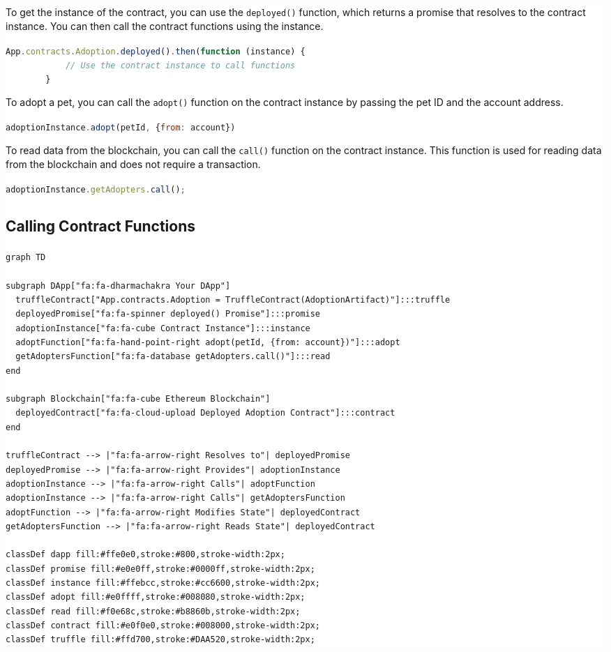 To get the instance of the contract, you can use the `deployed()` function, which returns a promise that resolves to the contract instance. You can then call the contract functions using the instance.

```js
App.contracts.Adoption.deployed().then(function (instance) {
            // Use the contract instance to call functions
        }
```

To adopt a pet, you can call the `adopt()` function on the contract instance by passing the pet ID and the account address.

```js
adoptionInstance.adopt(petId, {from: account})
```

To read data from the blockchain, you can call the `call()` function on the contract instance. This function is used for reading data from the blockchain and does not require a transaction.

```js
adoptionInstance.getAdopters.call();
```

## Calling Contract Functions

```mermaid
graph TD

subgraph DApp["fa:fa-dharmachakra Your DApp"]
  truffleContract["App.contracts.Adoption = TruffleContract(AdoptionArtifact)"]:::truffle
  deployedPromise["fa:fa-spinner deployed() Promise"]:::promise
  adoptionInstance["fa:fa-cube Contract Instance"]:::instance
  adoptFunction["fa:fa-hand-point-right adopt(petId, {from: account})"]:::adopt
  getAdoptersFunction["fa:fa-database getAdopters.call()"]:::read
end

subgraph Blockchain["fa:fa-cube Ethereum Blockchain"]
  deployedContract["fa:fa-cloud-upload Deployed Adoption Contract"]:::contract
end

truffleContract --> |"fa:fa-arrow-right Resolves to"| deployedPromise
deployedPromise --> |"fa:fa-arrow-right Provides"| adoptionInstance
adoptionInstance --> |"fa:fa-arrow-right Calls"| adoptFunction
adoptionInstance --> |"fa:fa-arrow-right Calls"| getAdoptersFunction
adoptFunction --> |"fa:fa-arrow-right Modifies State"| deployedContract
getAdoptersFunction --> |"fa:fa-arrow-right Reads State"| deployedContract

classDef dapp fill:#ffe0e0,stroke:#800,stroke-width:2px;
classDef promise fill:#e0e0ff,stroke:#0000ff,stroke-width:2px;
classDef instance fill:#ffebcc,stroke:#cc6600,stroke-width:2px;
classDef adopt fill:#e0ffff,stroke:#008080,stroke-width:2px;
classDef read fill:#f0e68c,stroke:#b8860b,stroke-width:2px;
classDef contract fill:#e0f0e0,stroke:#008000,stroke-width:2px;
classDef truffle fill:#ffd700,stroke:#DAA520,stroke-width:2px;

```
